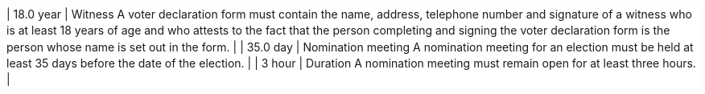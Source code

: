 | 18.0 year  | Witness A voter declaration form must contain the name, address, telephone number and signature of a witness who is at least 18 years of age and who attests to the fact that the person completing and signing the voter declaration form is the person whose name is set out in the form.                                                                                                                                                                                                                                                                                                                                                                                                                                                                                                                                                                                                                                                                                                                                                                                                                                                                                                                                                                                                                                                                                                                                                                                                                                                                                                                                                                                                             |
| 35.0 day   | Nomination meeting A nomination meeting for an election must be held at least 35 days before the date of the election.                                                                                                                                                                                                                                                                                                                                                                                                                                                                                                                                                                                                                                                                                                                                                                                                                                                                                                                                                                                                                                                                                                                                                                                                                                                                                                                                                                                                                                                                                                                                                                                  |
| 3 hour     | Duration A nomination meeting must remain open for at least three hours.                                                                                                                                                                                                                                                                                                                                                                                                                                                                                                                                                                                                                                                                                                                                                                                                                                                                                                                                                                                                                                                                                                                                                                                                                                                                                                                                                                                                                                                                                                                                                                                                                                |